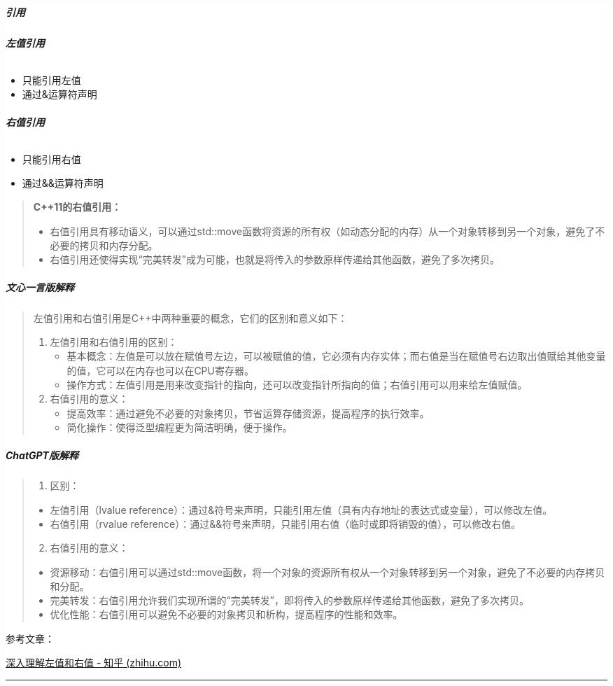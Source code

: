 ##### 引用

###### **左值引用**

- 只能引用左值
- 通过&运算符声明

###### **右值引用**

- 只能引用右值

- 通过&&运算符声明



> **C++11的右值引用：**
>
> - 右值引用具有移动语义，可以通过std::move函数将资源的所有权（如动态分配的内存）从一个对象转移到另一个对象，避免了不必要的拷贝和内存分配。
> - 右值引用还使得实现“完美转发”成为可能，也就是将传入的参数原样传递给其他函数，避免了多次拷贝。





##### 文心一言版解释

> 左值引用和右值引用是C++中两种重要的概念，它们的区别和意义如下：
>
> 1. 左值引用和右值引用的区别：
>    - 基本概念：左值是可以放在赋值号左边，可以被赋值的值，它必须有内存实体；而右值是当在赋值号右边取出值赋给其他变量的值，它可以在内存也可以在CPU寄存器。
>    - 操作方式：左值引用是用来改变指针的指向，还可以改变指针所指向的值；右值引用可以用来给左值赋值。
> 2. 右值引用的意义：
>    - 提高效率：通过避免不必要的对象拷贝，节省运算存储资源，提高程序的执行效率。
>    - 简化操作：使得泛型编程更为简洁明确，便于操作。



##### ChatGPT版解释

> 1. 区别：
>
> - 左值引用（lvalue reference）：通过&符号来声明，只能引用左值（具有内存地址的表达式或变量），可以修改左值。
> - 右值引用（rvalue reference）：通过&&符号来声明，只能引用右值（临时或即将销毁的值），可以修改右值。
>
> 2. 右值引用的意义：
>
> - 资源移动：右值引用可以通过std::move函数，将一个对象的资源所有权从一个对象转移到另一个对象，避免了不必要的内存拷贝和分配。
> - 完美转发：右值引用允许我们实现所谓的“完美转发”，即将传入的参数原样传递给其他函数，避免了多次拷贝。
> - 优化性能：右值引用可以避免不必要的对象拷贝和析构，提高程序的性能和效率。



参考文章：

[深入理解左值和右值 - 知乎 (zhihu.com)](https://zhuanlan.zhihu.com/p/513628368)





---
